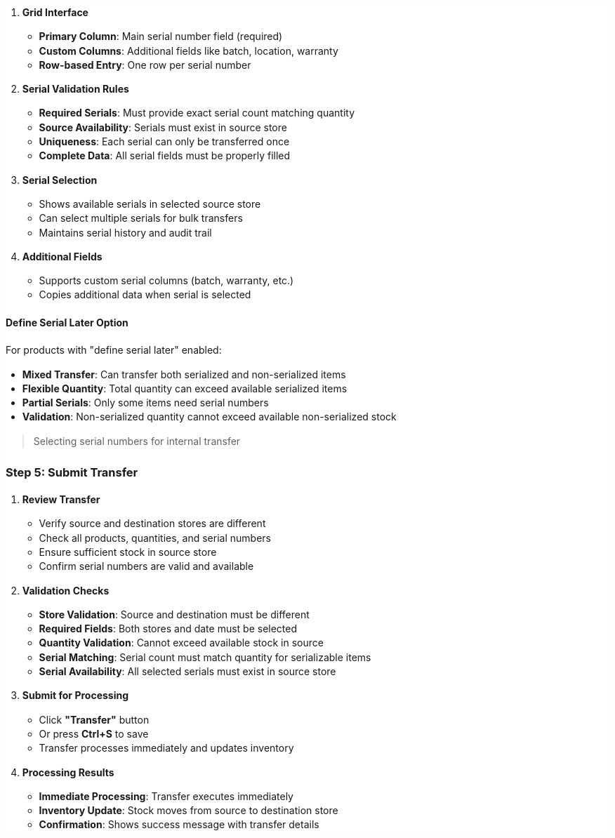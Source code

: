 1. **Grid Interface**
   - **Primary Column**: Main serial number field (required)
   - **Custom Columns**: Additional fields like batch, location, warranty
   - **Row-based Entry**: One row per serial number

2. **Serial Validation Rules**
   - **Required Serials**: Must provide exact serial count matching quantity
   - **Source Availability**: Serials must exist in source store
   - **Uniqueness**: Each serial can only be transferred once
   - **Complete Data**: All serial fields must be properly filled

3. **Serial Selection**
   - Shows available serials in selected source store
   - Can select multiple serials for bulk transfers
   - Maintains serial history and audit trail

4. **Additional Fields**
   - Supports custom serial columns (batch, warranty, etc.)
   - Copies additional data when serial is selected

#### Define Serial Later Option

For products with "define serial later" enabled:

- **Mixed Transfer**: Can transfer both serialized and non-serialized items
- **Flexible Quantity**: Total quantity can exceed available serialized items
- **Partial Serials**: Only some items need serial numbers
- **Validation**: Non-serialized quantity cannot exceed available non-serialized stock



> Selecting serial numbers for internal transfer

### Step 5: Submit Transfer

1. **Review Transfer**
   - Verify source and destination stores are different
   - Check all products, quantities, and serial numbers
   - Ensure sufficient stock in source store
   - Confirm serial numbers are valid and available

2. **Validation Checks**
   - **Store Validation**: Source and destination must be different
   - **Required Fields**: Both stores and date must be selected
   - **Quantity Validation**: Cannot exceed available stock in source
   - **Serial Matching**: Serial count must match quantity for serializable items
   - **Serial Availability**: All selected serials must exist in source store

3. **Submit for Processing**
   - Click **"Transfer"** button
   - Or press **Ctrl+S** to save
   - Transfer processes immediately and updates inventory

4. **Processing Results**
   - **Immediate Processing**: Transfer executes immediately
   - **Inventory Update**: Stock moves from source to destination store
   - **Confirmation**: Shows success message with transfer details
